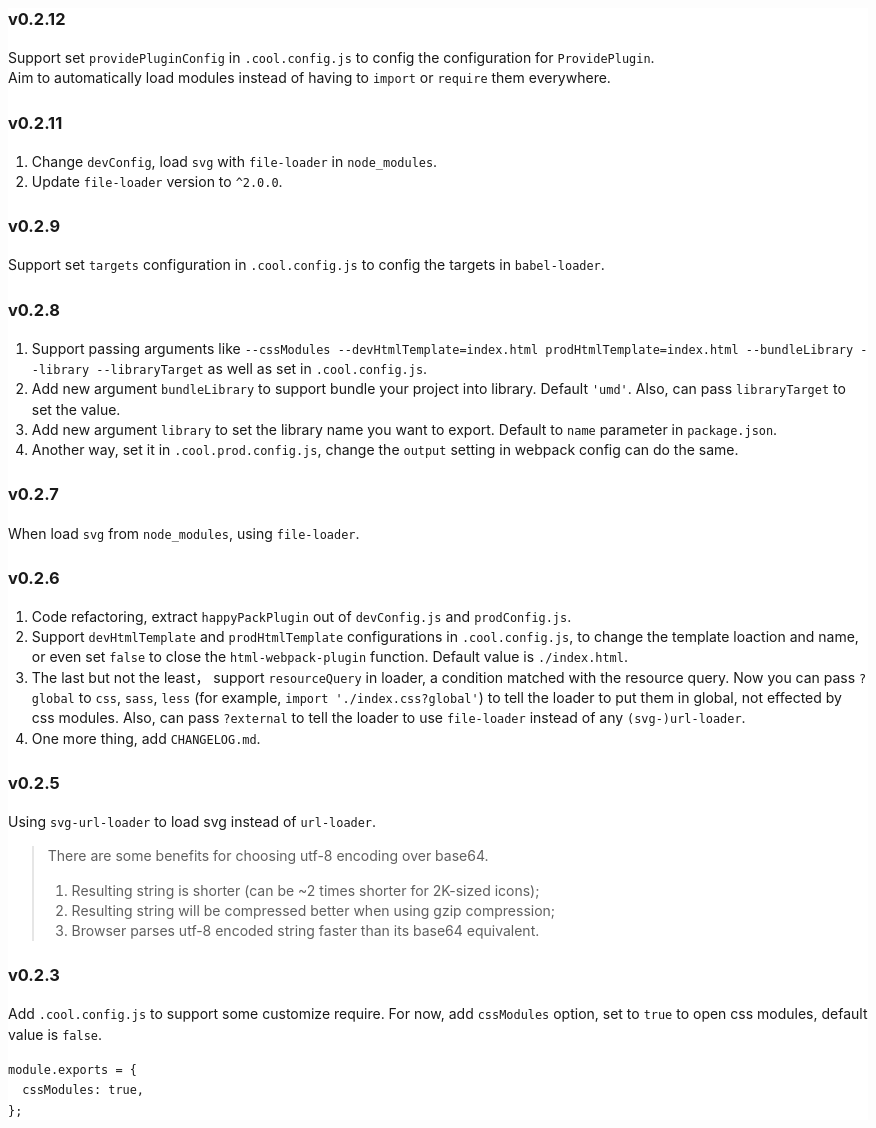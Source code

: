 ### v0.2.12  
Support set `providePluginConfig` in `.cool.config.js` to config the configuration for `ProvidePlugin`.   
Aim to automatically load modules instead of having to `import` or `require` them everywhere.

### v0.2.11  
1. Change `devConfig`, load `svg` with `file-loader` in `node_modules`.
2. Update `file-loader` version to `^2.0.0`.

### v0.2.9  
Support set `targets` configuration in `.cool.config.js` to config the targets in `babel-loader`.

### v0.2.8  
1. Support passing arguments like `--cssModules --devHtmlTemplate=index.html prodHtmlTemplate=index.html --bundleLibrary --library --libraryTarget` as well as set in `.cool.config.js`.  
2. Add new argument `bundleLibrary` to support bundle your project into library. Default `'umd'`. Also, can pass `libraryTarget` to set the value.  
3. Add new argument `library` to set the library name you want to export. Default to `name` parameter in `package.json`.  
4. Another way, set it in `.cool.prod.config.js`, change the `output` setting in webpack config can do the same.  

### v0.2.7  
When load `svg` from `node_modules`, using `file-loader`.

### v0.2.6  
1. Code refactoring, extract `happyPackPlugin` out of `devConfig.js` and `prodConfig.js`.
2. Support `devHtmlTemplate` and `prodHtmlTemplate` configurations in `.cool.config.js`, to change the template loaction and name, or even set `false` to close the `html-webpack-plugin` function. Default value is `./index.html`.
3. The last but not the least， support `resourceQuery` in loader, a condition matched with the resource query. Now you can pass `?global` to `css`, `sass`, `less` (for example, `import './index.css?global'`) to tell the loader to put them in global, not effected by css modules. Also, can pass `?external` to tell the loader to use `file-loader` instead of any `(svg-)url-loader`.
4. One more thing, add `CHANGELOG.md`.

### v0.2.5  
Using `svg-url-loader` to load svg instead of `url-loader`.

> There are some benefits for choosing utf-8 encoding over base64.
>
> 1. Resulting string is shorter (can be ~2 times shorter for 2K-sized icons);
> 2. Resulting string will be compressed better when using gzip compression;
> 3. Browser parses utf-8 encoded string faster than its base64 equivalent.

### v0.2.3  
Add `.cool.config.js` to support some customize require. For now, add `cssModules` option, set to `true` to open css modules, default value is `false`.  
```
module.exports = {
  cssModules: true,
};
```
